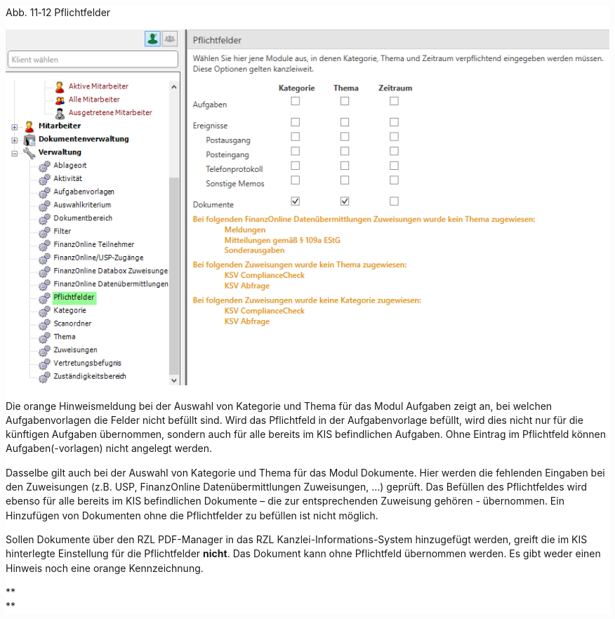 Abb. 11‑12 Pflichtfelder

![Plfichtfelder](<img/image287.png>)

Die orange Hinweismeldung bei der Auswahl von Kategorie und Thema für
das Modul Aufgaben zeigt an, bei welchen Aufgabenvorlagen die Felder
nicht befüllt sind. Wird das Pflichtfeld in der Aufgabenvorlage befüllt,
wird dies nicht nur für die künftigen Aufgaben übernommen, sondern auch
für alle bereits im KIS befindlichen Aufgaben. Ohne Eintrag im
Pflichtfeld können Aufgaben(-vorlagen) nicht angelegt werden.

Dasselbe gilt auch bei der Auswahl von Kategorie und Thema für das Modul
Dokumente. Hier werden die fehlenden Eingaben bei den Zuweisungen (z.B.
USP, FinanzOnline Datenübermittlungen Zuweisungen, …) geprüft. Das
Befüllen des Pflichtfeldes wird ebenso für alle bereits im KIS
befindlichen Dokumente – die zur entsprechenden Zuweisung gehören -
übernommen. Ein Hinzufügen von Dokumenten ohne die Pflichtfelder zu
befüllen ist nicht möglich.

Sollen Dokumente über den RZL PDF-Manager in das RZL
Kanzlei-Informations-System hinzugefügt werden, greift die im KIS
hinterlegte Einstellung für die Pflichtfelder **nicht**. Das Dokument
kann ohne Pflichtfeld übernommen werden. Es gibt weder einen Hinweis
noch eine orange Kennzeichnung.

**  
**
